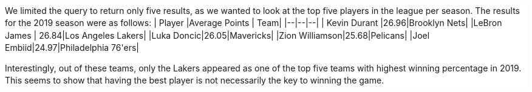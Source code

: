 We limited the query to return only five results, as we wanted to look at the top five players in the league per season. 
The results for the 2019 season were as follows:
|  Player |Average Points  | Team|
|--|--|--|
| Kevin Durant |26.96|Brooklyn Nets|
|LeBron James | 26.84|Los Angeles Lakers|
|Luka Doncic|26.05|Mavericks|
|Zion Williamson|25.68|Pelicans|
|Joel Embiid|24.97|Philadelphia 76'ers|

Interestingly, out of these teams, only the Lakers appeared as one of the top five teams with highest winning percentage in 2019. This seems to show that having the best player is not necessarily the key to winning the game. 




